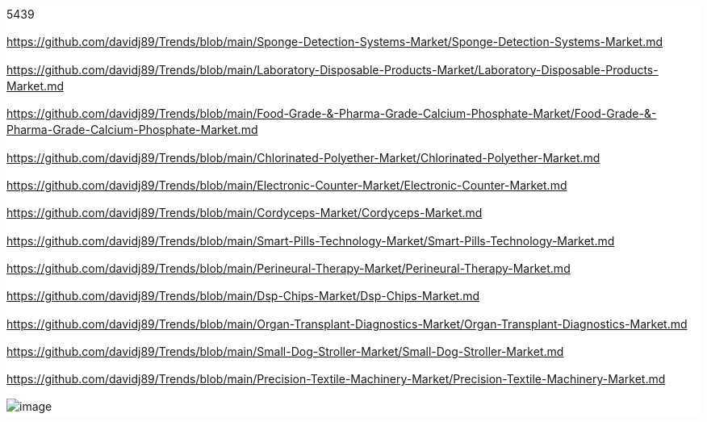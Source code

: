 5439</p><p><a href="https://github.com/davidj89/Trends/blob/main/Sponge-Detection-Systems-Market/Sponge-Detection-Systems-Market.md">https://github.com/davidj89/Trends/blob/main/Sponge-Detection-Systems-Market/Sponge-Detection-Systems-Market.md</a></p><p><a href="https://github.com/davidj89/Trends/blob/main/Laboratory-Disposable-Products-Market/Laboratory-Disposable-Products-Market.md">https://github.com/davidj89/Trends/blob/main/Laboratory-Disposable-Products-Market/Laboratory-Disposable-Products-Market.md</a></p><p><a href="https://github.com/davidj89/Trends/blob/main/Food-Grade-&-Pharma-Grade-Calcium-Phosphate-Market/Food-Grade-&-Pharma-Grade-Calcium-Phosphate-Market.md">https://github.com/davidj89/Trends/blob/main/Food-Grade-&-Pharma-Grade-Calcium-Phosphate-Market/Food-Grade-&-Pharma-Grade-Calcium-Phosphate-Market.md</a></p><p><a href="https://github.com/davidj89/Trends/blob/main/Chlorinated-Polyether-Market/Chlorinated-Polyether-Market.md">https://github.com/davidj89/Trends/blob/main/Chlorinated-Polyether-Market/Chlorinated-Polyether-Market.md</a></p><p><a href="https://github.com/davidj89/Trends/blob/main/Electronic-Counter-Market/Electronic-Counter-Market.md">https://github.com/davidj89/Trends/blob/main/Electronic-Counter-Market/Electronic-Counter-Market.md</a></p><p><a href="https://github.com/davidj89/Trends/blob/main/Cordyceps-Market/Cordyceps-Market.md">https://github.com/davidj89/Trends/blob/main/Cordyceps-Market/Cordyceps-Market.md</a></p><p><a href="https://github.com/davidj89/Trends/blob/main/Smart-Pills-Technology-Market/Smart-Pills-Technology-Market.md">https://github.com/davidj89/Trends/blob/main/Smart-Pills-Technology-Market/Smart-Pills-Technology-Market.md</a></p><p><a href="https://github.com/davidj89/Trends/blob/main/Perineural-Therapy-Market/Perineural-Therapy-Market.md">https://github.com/davidj89/Trends/blob/main/Perineural-Therapy-Market/Perineural-Therapy-Market.md</a></p><p><a href="https://github.com/davidj89/Trends/blob/main/Dsp-Chips-Market/Dsp-Chips-Market.md">https://github.com/davidj89/Trends/blob/main/Dsp-Chips-Market/Dsp-Chips-Market.md</a></p><p><a href="https://github.com/davidj89/Trends/blob/main/Organ-Transplant-Diagnostics-Market/Organ-Transplant-Diagnostics-Market.md">https://github.com/davidj89/Trends/blob/main/Organ-Transplant-Diagnostics-Market/Organ-Transplant-Diagnostics-Market.md</a></p><p><a href="https://github.com/davidj89/Trends/blob/main/Small-Dog-Stroller-Market/Small-Dog-Stroller-Market.md">https://github.com/davidj89/Trends/blob/main/Small-Dog-Stroller-Market/Small-Dog-Stroller-Market.md</a></p><p><a href="https://github.com/davidj89/Trends/blob/main/Precision-Textile-Machinery-Market/Precision-Textile-Machinery-Market.md">https://github.com/davidj89/Trends/blob/main/Precision-Textile-Machinery-Market/Precision-Textile-Machinery-Market.md</a></p>
![image](https://github.com/user-attachments/assets/2ac51e73-959e-46c1-8f73-648d2d720f9b)
